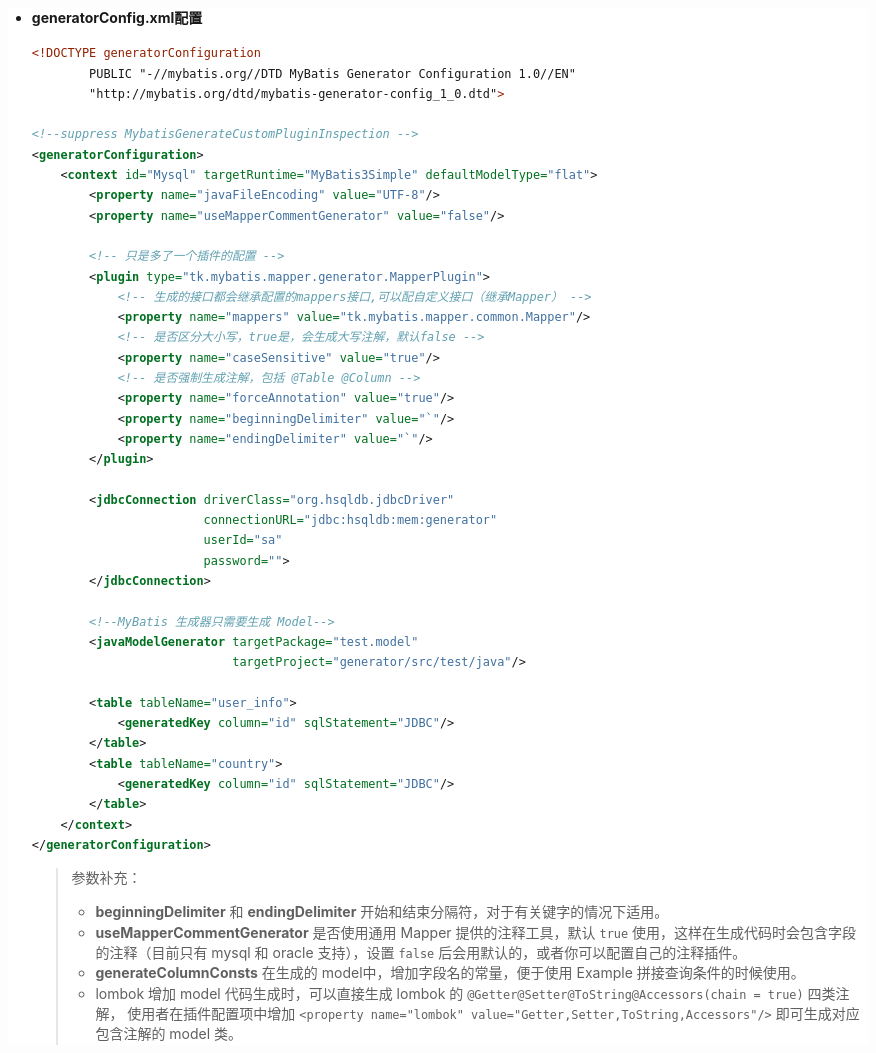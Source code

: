 - **generatorConfig.xml配置**

  ```xml
  <!DOCTYPE generatorConfiguration
          PUBLIC "-//mybatis.org//DTD MyBatis Generator Configuration 1.0//EN"
          "http://mybatis.org/dtd/mybatis-generator-config_1_0.dtd">
  
  <!--suppress MybatisGenerateCustomPluginInspection -->
  <generatorConfiguration>
      <context id="Mysql" targetRuntime="MyBatis3Simple" defaultModelType="flat">
          <property name="javaFileEncoding" value="UTF-8"/>
          <property name="useMapperCommentGenerator" value="false"/>
  
          <!-- 只是多了一个插件的配置 -->
          <plugin type="tk.mybatis.mapper.generator.MapperPlugin">
              <!-- 生成的接口都会继承配置的mappers接口,可以配自定义接口（继承Mapper） -->
              <property name="mappers" value="tk.mybatis.mapper.common.Mapper"/>
              <!-- 是否区分大小写，true是，会生成大写注解，默认false -->
              <property name="caseSensitive" value="true"/>
              <!-- 是否强制生成注解，包括 @Table @Column -->
              <property name="forceAnnotation" value="true"/>
              <property name="beginningDelimiter" value="`"/>
              <property name="endingDelimiter" value="`"/>
          </plugin>
  
          <jdbcConnection driverClass="org.hsqldb.jdbcDriver"
                          connectionURL="jdbc:hsqldb:mem:generator"
                          userId="sa"
                          password="">
          </jdbcConnection>
  
          <!--MyBatis 生成器只需要生成 Model-->
          <javaModelGenerator targetPackage="test.model" 
                              targetProject="generator/src/test/java"/>
  
          <table tableName="user_info">
              <generatedKey column="id" sqlStatement="JDBC"/>
          </table>
          <table tableName="country">
              <generatedKey column="id" sqlStatement="JDBC"/>
          </table>
      </context>
  </generatorConfiguration>
  ```

  > 参数补充：
  >
  > - **beginningDelimiter** 和 **endingDelimiter** 开始和结束分隔符，对于有关键字的情况下适用。
  > - **useMapperCommentGenerator** 是否使用通用 Mapper 提供的注释工具，默认 `true` 使用，这样在生成代码时会包含字段的注释（目前只有 mysql 和 oracle 支持），设置 `false` 后会用默认的，或者你可以配置自己的注释插件。
  > - **generateColumnConsts** 在生成的 model中，增加字段名的常量，便于使用 Example 拼接查询条件的时候使用。
  > - lombok 增加 model 代码生成时，可以直接生成 lombok 的 `@Getter@Setter@ToString@Accessors(chain = true)` 四类注解， 使用者在插件配置项中增加
  >   `<property name="lombok" value="Getter,Setter,ToString,Accessors"/>` 即可生成对应包含注解的 model 类。

